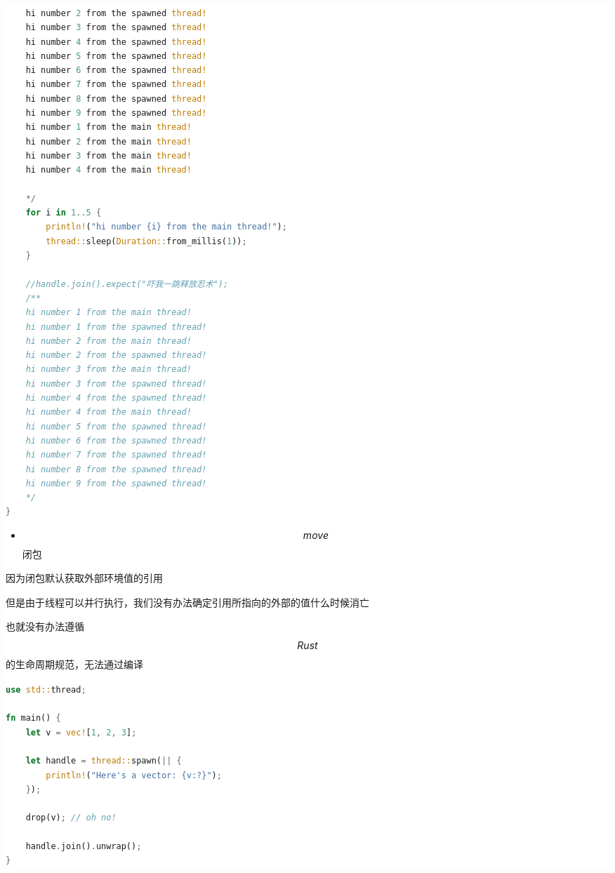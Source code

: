 ```rust
    hi number 2 from the spawned thread!
    hi number 3 from the spawned thread!
    hi number 4 from the spawned thread!
    hi number 5 from the spawned thread!
    hi number 6 from the spawned thread!
    hi number 7 from the spawned thread!
    hi number 8 from the spawned thread!
    hi number 9 from the spawned thread!
    hi number 1 from the main thread!
    hi number 2 from the main thread!
    hi number 3 from the main thread!
    hi number 4 from the main thread!

    */
    for i in 1..5 {
        println!("hi number {i} from the main thread!");
        thread::sleep(Duration::from_millis(1));
    }

    //handle.join().expect("吓我一跳释放忍术");
    /**
    hi number 1 from the main thread!
    hi number 1 from the spawned thread!
    hi number 2 from the main thread!
    hi number 2 from the spawned thread!
    hi number 3 from the main thread!
    hi number 3 from the spawned thread!
    hi number 4 from the spawned thread!
    hi number 4 from the main thread!
    hi number 5 from the spawned thread!
    hi number 6 from the spawned thread!
    hi number 7 from the spawned thread!
    hi number 8 from the spawned thread!
    hi number 9 from the spawned thread!
    */
}
```



* $$move$$闭包

因为闭包默认获取外部环境值的引用

但是由于线程可以并行执行，我们没有办法确定引用所指向的外部的值什么时候消亡

也就没有办法遵循$$Rust$$的生命周期规范，无法通过编译

```rust
use std::thread;

fn main() {
    let v = vec![1, 2, 3];

    let handle = thread::spawn(|| {
        println!("Here's a vector: {v:?}");
    });

    drop(v); // oh no!

    handle.join().unwrap();
}


```
